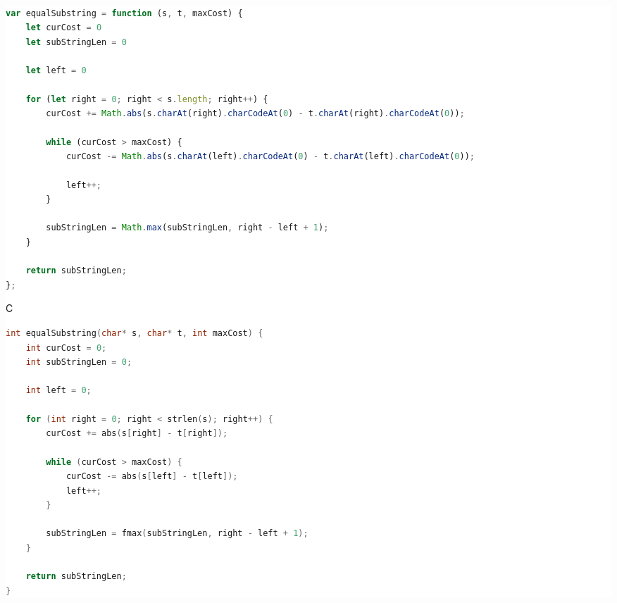 ```JAVASCRIPT []
var equalSubstring = function (s, t, maxCost) {
    let curCost = 0
    let subStringLen = 0

    let left = 0

    for (let right = 0; right < s.length; right++) {
        curCost += Math.abs(s.charAt(right).charCodeAt(0) - t.charAt(right).charCodeAt(0));

        while (curCost > maxCost) {
            curCost -= Math.abs(s.charAt(left).charCodeAt(0) - t.charAt(left).charCodeAt(0));

            left++;
        }

        subStringLen = Math.max(subStringLen, right - left + 1);
    }

    return subStringLen;
};
```
C
```C []
int equalSubstring(char* s, char* t, int maxCost) {
    int curCost = 0;
    int subStringLen = 0;

    int left = 0;

    for (int right = 0; right < strlen(s); right++) {
        curCost += abs(s[right] - t[right]);

        while (curCost > maxCost) {
            curCost -= abs(s[left] - t[left]);
            left++;
        }

        subStringLen = fmax(subStringLen, right - left + 1);
    }

    return subStringLen;
}
```


